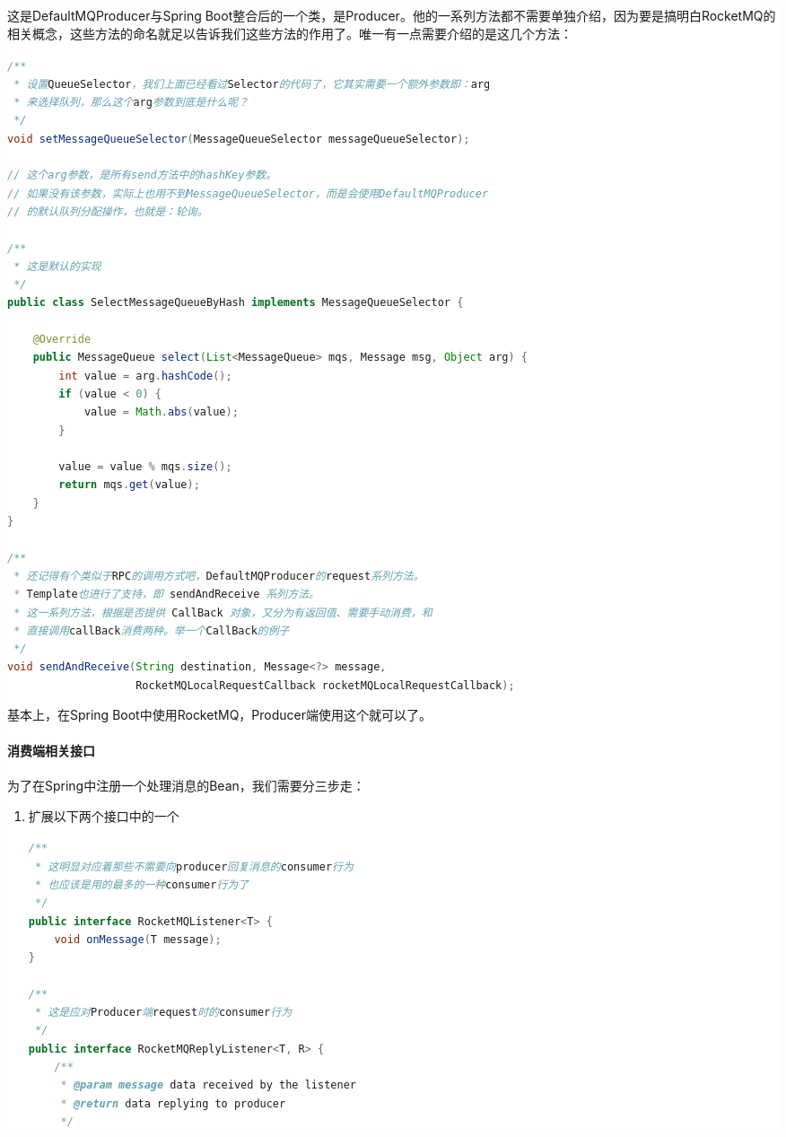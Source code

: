 这是DefaultMQProducer与Spring Boot整合后的一个类，是Producer。他的一系列方法都不需要单独介绍，因为要是搞明白RocketMQ的相关概念，这些方法的命名就足以告诉我们这些方法的作用了。唯一有一点需要介绍的是这几个方法：

```java
/**
 * 设置QueueSelector，我们上面已经看过Selector的代码了，它其实需要一个额外参数即：arg
 * 来选择队列，那么这个arg参数到底是什么呢？
 */
void setMessageQueueSelector(MessageQueueSelector messageQueueSelector);

// 这个arg参数，是所有send方法中的hashKey参数。
// 如果没有该参数，实际上也用不到MessageQueueSelector，而是会使用DefaultMQProducer
// 的默认队列分配操作，也就是：轮询。

/**
 * 这是默认的实现
 */ 
public class SelectMessageQueueByHash implements MessageQueueSelector {

    @Override
    public MessageQueue select(List<MessageQueue> mqs, Message msg, Object arg) {
        int value = arg.hashCode();
        if (value < 0) {
            value = Math.abs(value);
        }

        value = value % mqs.size();
        return mqs.get(value);
    }
}

/**
 * 还记得有个类似于RPC的调用方式吧，DefaultMQProducer的request系列方法。
 * Template也进行了支持，即 sendAndReceive 系列方法。
 * 这一系列方法，根据是否提供 CallBack 对象，又分为有返回值、需要手动消费，和
 * 直接调用callBack消费两种。举一个CallBack的例子
 */
void sendAndReceive(String destination, Message<?> message, 
                    RocketMQLocalRequestCallback rocketMQLocalRequestCallback);
```

基本上，在Spring Boot中使用RocketMQ，Producer端使用这个就可以了。

#### 消费端相关接口

为了在Spring中注册一个处理消息的Bean，我们需要分三步走：

1. 扩展以下两个接口中的一个

   ```java
   /**
    * 这明显对应着那些不需要向producer回复消息的consumer行为
    * 也应该是用的最多的一种consumer行为了
    */
   public interface RocketMQListener<T> {
       void onMessage(T message);
   }
   
   /**
    * 这是应对Producer端request时的consumer行为
    */
   public interface RocketMQReplyListener<T, R> {
       /**
        * @param message data received by the listener
        * @return data replying to producer
        */
   ```
